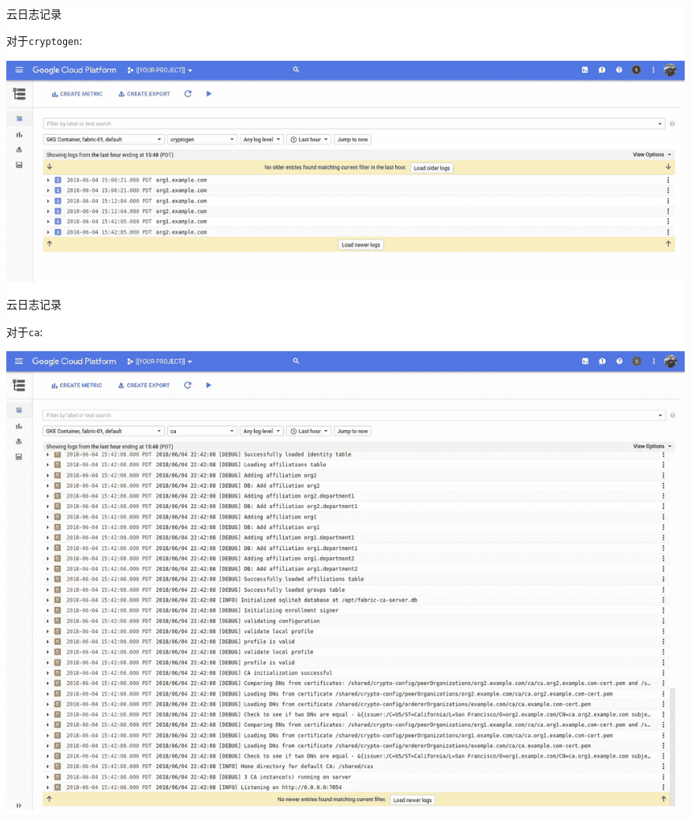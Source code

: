 云日志记录

对于`cryptogen`:

![](img/8fd3b22bcd32f0b67f75bf9ffbf9b73b.png)

云日志记录

对于`ca`:

![](img/f8633ece48265c4edc48bcda2d9f5833.png)
